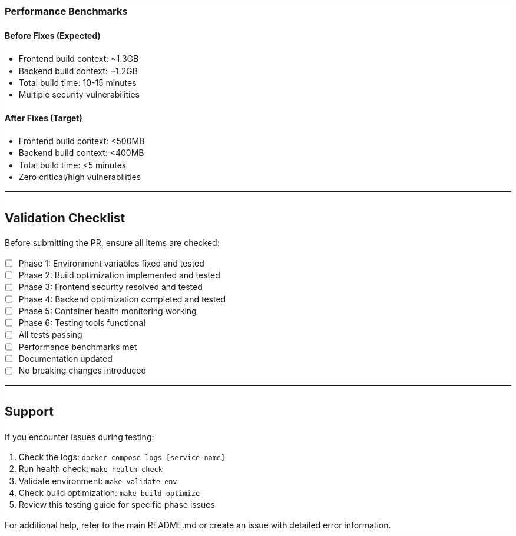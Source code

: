 ### **Performance Benchmarks**

#### **Before Fixes (Expected)**
- Frontend build context: ~1.3GB
- Backend build context: ~1.2GB
- Total build time: 10-15 minutes
- Multiple security vulnerabilities

#### **After Fixes (Target)**
- Frontend build context: <500MB
- Backend build context: <400MB
- Total build time: <5 minutes
- Zero critical/high vulnerabilities

---

## **Validation Checklist**

Before submitting the PR, ensure all items are checked:

- [ ] Phase 1: Environment variables fixed and tested
- [ ] Phase 2: Build optimization implemented and tested
- [ ] Phase 3: Frontend security resolved and tested
- [ ] Phase 4: Backend optimization completed and tested
- [ ] Phase 5: Container health monitoring working
- [ ] Phase 6: Testing tools functional
- [ ] All tests passing
- [ ] Performance benchmarks met
- [ ] Documentation updated
- [ ] No breaking changes introduced

---

## **Support**

If you encounter issues during testing:

1. Check the logs: `docker-compose logs [service-name]`
2. Run health check: `make health-check`
3. Validate environment: `make validate-env`
4. Check build optimization: `make build-optimize`
5. Review this testing guide for specific phase issues

For additional help, refer to the main README.md or create an issue with detailed error information.
